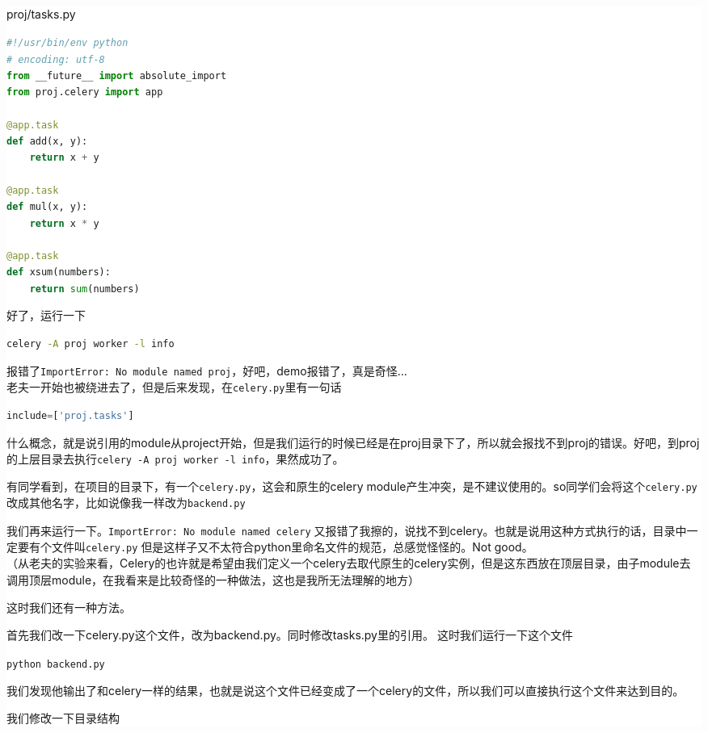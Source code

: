 proj/tasks.py

```python
#!/usr/bin/env python
# encoding: utf-8
from __future__ import absolute_import
from proj.celery import app

@app.task
def add(x, y):
    return x + y

@app.task
def mul(x, y):
    return x * y

@app.task
def xsum(numbers):
    return sum(numbers)
```

好了，运行一下

```bash
celery -A proj worker -l info
```

报错了```ImportError: No module named proj```，好吧，demo报错了，真是奇怪...   
老夫一开始也被绕进去了，但是后来发现，在`celery.py`里有一句话

```python
include=['proj.tasks']
```

什么概念，就是说引用的module从project开始，但是我们运行的时候已经是在proj目录下了，所以就会报找不到proj的错误。好吧，到proj的上层目录去执行`celery -A proj worker -l info`，果然成功了。

有同学看到，在项目的目录下，有一个`celery.py`，这会和原生的celery module产生冲突，是不建议使用的。so同学们会将这个`celery.py`改成其他名字，比如说像我一样改为`backend.py`

我们再来运行一下。```ImportError: No module named celery``` 又报错了我擦的，说找不到celery。也就是说用这种方式执行的话，目录中一定要有个文件叫`celery.py`
但是这样子又不太符合python里命名文件的规范，总感觉怪怪的。Not good。  
（从老夫的实验来看，Celery的也许就是希望由我们定义一个celery去取代原生的celery实例，但是这东西放在顶层目录，由子module去调用顶层module，在我看来是比较奇怪的一种做法，这也是我所无法理解的地方）

这时我们还有一种方法。

首先我们改一下celery.py这个文件，改为backend.py。同时修改tasks.py里的引用。
这时我们运行一下这个文件

```bash
python backend.py
```

我们发现他输出了和celery一样的结果，也就是说这个文件已经变成了一个celery的文件，所以我们可以直接执行这个文件来达到目的。

我们修改一下目录结构
